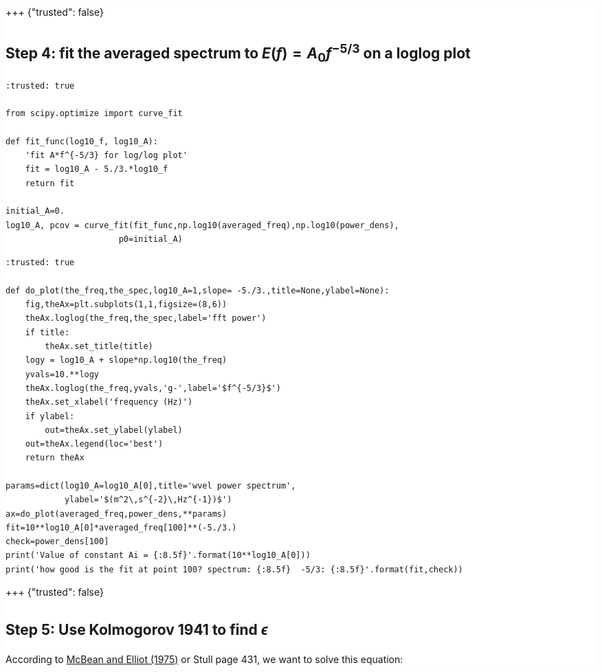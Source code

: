 +++ {"trusted": false}

## Step 4: fit the averaged spectrum to $E(f) = A_0 f^{-5/3}$ on a loglog plot

```{code-cell} ipython3
:trusted: true

from scipy.optimize import curve_fit

def fit_func(log10_f, log10_A):
    'fit A*f^{-5/3} for log/log plot'
    fit = log10_A - 5./3.*log10_f
    return fit

initial_A=0.
log10_A, pcov = curve_fit(fit_func,np.log10(averaged_freq),np.log10(power_dens), 
                       p0=initial_A)
```

```{code-cell} ipython3
:trusted: true

def do_plot(the_freq,the_spec,log10_A=1,slope= -5./3.,title=None,ylabel=None):
    fig,theAx=plt.subplots(1,1,figsize=(8,6))
    theAx.loglog(the_freq,the_spec,label='fft power')
    if title:
        theAx.set_title(title)
    logy = log10_A + slope*np.log10(the_freq)
    yvals=10.**logy
    theAx.loglog(the_freq,yvals,'g-',label='$f^{-5/3}$')
    theAx.set_xlabel('frequency (Hz)')
    if ylabel:
        out=theAx.set_ylabel(ylabel)
    out=theAx.legend(loc='best')
    return theAx

params=dict(log10_A=log10_A[0],title='wvel power spectrum',
            ylabel='$(m^2\,s^{-2}\,Hz^{-1})$')
ax=do_plot(averaged_freq,power_dens,**params)
fit=10**log10_A[0]*averaged_freq[100]**(-5./3.)
check=power_dens[100]
print('Value of constant Ai = {:8.5f}'.format(10**log10_A[0]))
print('how good is the fit at point 100? spectrum: {:8.5f}  -5/3: {:8.5f}'.format(fit,check))
```

+++ {"trusted": false}

## Step 5: Use Kolmogorov 1941 to find $\epsilon$

According to [McBean and Elliot (1975)](http://ezproxy.library.ubc.ca/login?url=http://journals.ametsoc.org/doi/abs/10.1175/1520-0469%281975%29032%3C0753%3ATVTOKE%3E2.0.CO%3B2) or Stull page 431, we want to solve this equation:
